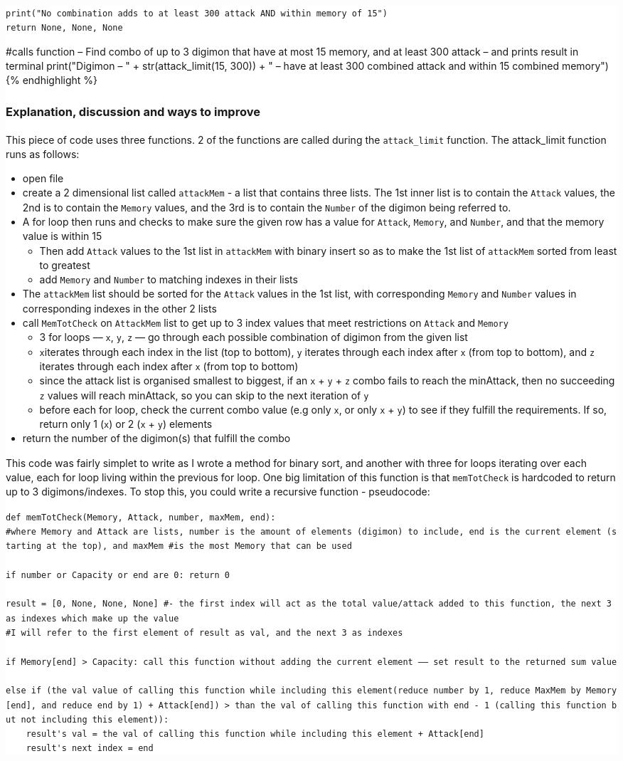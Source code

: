     print("No combination adds to at least 300 attack AND within memory of 15")
    return None, None, None
    
#calls function – Find combo of up to 3 digimon that have at most 15 memory, and at least 300 attack – and prints result in terminal
print("Digimon – " + str(attack_limit(15, 300)) + " – have at least 300 combined attack and within 15 combined memory")
{% endhighlight %}

### Explanation, discussion and ways to improve
This piece of code uses three functions. 2 of the functions are called during the ```attack_limit``` function.
The attack_limit function runs as follows:

* open file
* create a 2 dimensional list called ```attackMem``` - a list that contains three lists. The 1st inner list is to contain the ```Attack``` values, the 2nd is to contain the ```Memory``` values, and the 3rd is to contain the ```Number``` of the digimon being referred to.
* A for loop then runs and checks to make sure the given row has a value for ```Attack```, ```Memory```, and ```Number```, and that the memory value is within 15
    - Then add  ```Attack``` values to the 1st list in ```attackMem``` with binary insert so as to make the 1st list of ```attackMem``` sorted from least to greatest
    - add ```Memory``` and ```Number``` to matching indexes in their lists
* The ```attackMem``` list should be sorted for the ```Attack``` values in the 1st list, with corresponding ```Memory``` and ```Number``` values in corresponding indexes in the other 2 lists
* call ```MemTotCheck``` on ```AttackMem``` list to get up to 3 index values that meet restrictions on ```Attack``` and ```Memory```
    - 3 for loops –– ```x```, ```y```, ```z``` –– go through each possible combination of digimon from the given list
    - ```x```iterates through each index in the list (top to bottom), ```y``` iterates through each index after ```x``` (from top to bottom), and ```z``` iterates through each index after ```x``` (from top to bottom)
    - since the attack list is organised smallest to biggest, if an ```x``` + ```y``` + ```z``` combo fails to reach the minAttack, then no succeeding ```z``` values will reach minAttack, so you can skip to the next iteration of ```y```
    - before each for loop, check the current combo value (e.g only ```x```, or only ```x``` + ```y```) to see if they fulfill the requirements. If so, return only 1 (```x```) or 2 (```x``` + ```y```) elements
* return the number of the digimon(s) that fulfill the combo

This code was fairly simplet to write as I wrote a method for binary sort, and another with three for loops iterating over each value, each for loop living within the previous for loop. One big limitation of this function is that ```memTotCheck``` is hardcoded to return up to 3 digimons/indexes. To stop this, you could write a recursive function - pseudocode:

~~~
def memTotCheck(Memory, Attack, number, maxMem, end):
#where Memory and Attack are lists, number is the amount of elements (digimon) to include, end is the current element (starting at the top), and maxMem #is the most Memory that can be used

if number or Capacity or end are 0: return 0

result = [0, None, None, None] #- the first index will act as the total value/attack added to this function, the next 3 as indexes which make up the value
#I will refer to the first element of result as val, and the next 3 as indexes

if Memory[end] > Capacity: call this function without adding the current element –– set result to the returned sum value

else if (the val value of calling this function while including this element(reduce number by 1, reduce MaxMem by Memory[end], and reduce end by 1) + Attack[end]) > than the val of calling this function with end - 1 (calling this function but not including this element)):
    result's val = the val of calling this function while including this element + Attack[end]
    result's next index = end
~~~